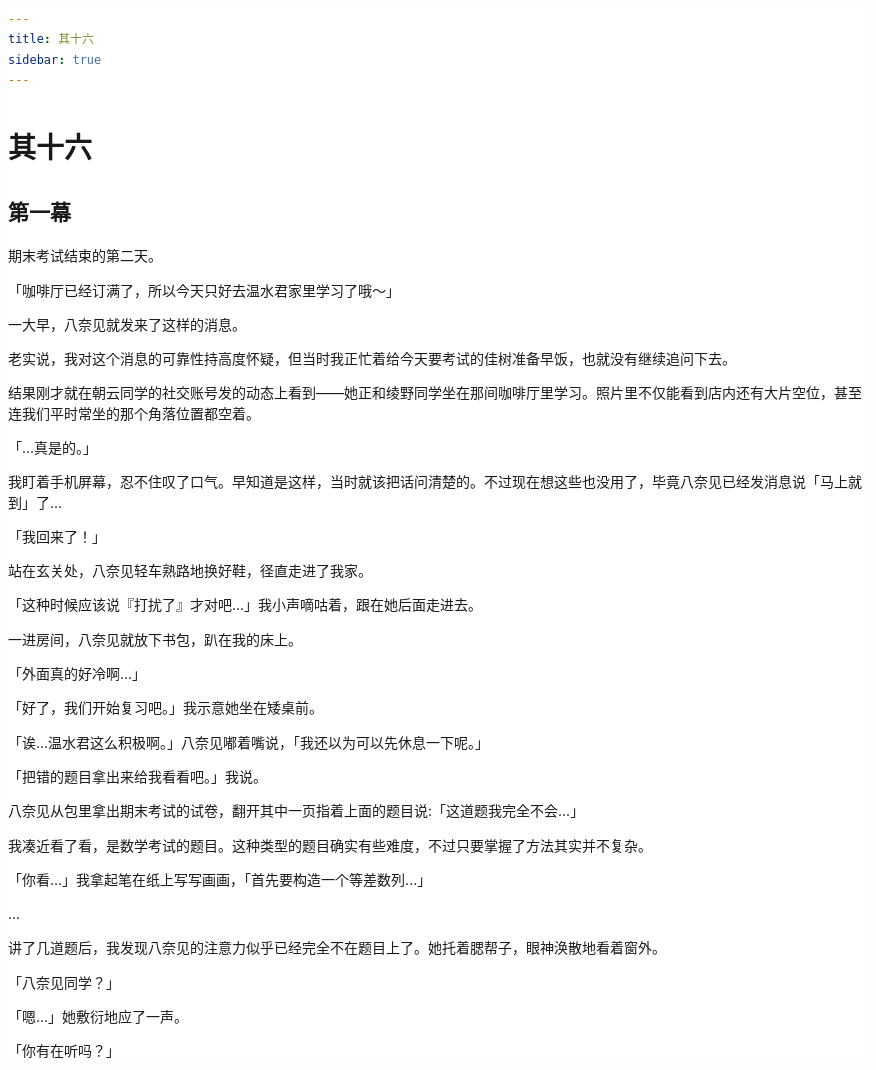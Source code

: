 ```yaml
---
title: 其十六
sidebar: true
---
```


# 其十六

<ClientOnly>
<title-pv/>
</ClientOnly>

## 第一幕

期末考试结束的第二天。

「咖啡厅已经订满了，所以今天只好去温水君家里学习了哦～」

一大早，八奈见就发来了这样的消息。

老实说，我对这个消息的可靠性持高度怀疑，但当时我正忙着给今天要考试的佳树准备早饭，也就没有继续追问下去。

结果刚才就在朝云同学的社交账号发的动态上看到——她正和绫野同学坐在那间咖啡厅里学习。照片里不仅能看到店内还有大片空位，甚至连我们平时常坐的那个角落位置都空着。

「...真是的。」

我盯着手机屏幕，忍不住叹了口气。早知道是这样，当时就该把话问清楚的。不过现在想这些也没用了，毕竟八奈见已经发消息说「马上就到」了...

「我回来了！」

站在玄关处，八奈见轻车熟路地换好鞋，径直走进了我家。

「这种时候应该说『打扰了』才对吧...」我小声嘀咕着，跟在她后面走进去。

一进房间，八奈见就放下书包，趴在我的床上。

「外面真的好冷啊...」

「好了，我们开始复习吧。」我示意她坐在矮桌前。

「诶...温水君这么积极啊。」八奈见嘟着嘴说，「我还以为可以先休息一下呢。」

「把错的题目拿出来给我看看吧。」我说。

八奈见从包里拿出期末考试的试卷，翻开其中一页指着上面的题目说:「这道题我完全不会...」

我凑近看了看，是数学考试的题目。这种类型的题目确实有些难度，不过只要掌握了方法其实并不复杂。

「你看...」我拿起笔在纸上写写画画，「首先要构造一个等差数列...」

...

讲了几道题后，我发现八奈见的注意力似乎已经完全不在题目上了。她托着腮帮子，眼神涣散地看着窗外。

「八奈见同学？」

「嗯...」她敷衍地应了一声。

「你有在听吗？」
